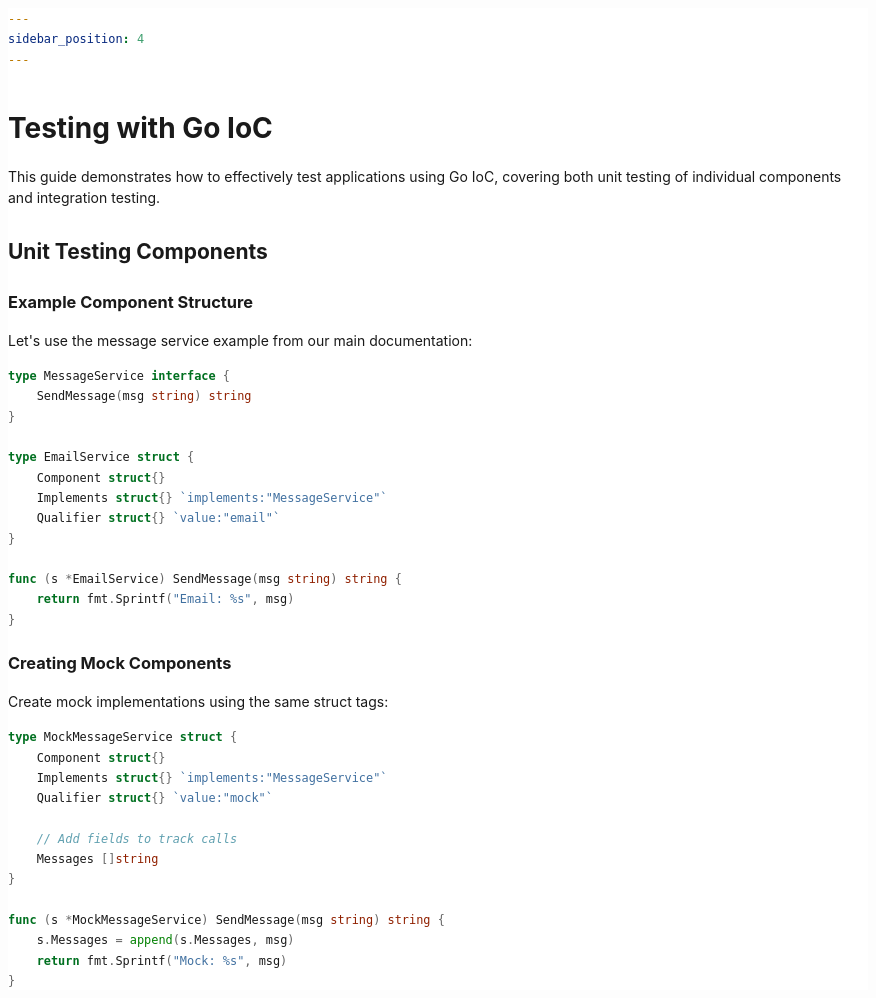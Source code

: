```yaml
---
sidebar_position: 4
---
```


# Testing with Go IoC

This guide demonstrates how to effectively test applications using Go IoC, covering both unit testing of individual components and integration testing.

## Unit Testing Components

### Example Component Structure

Let's use the message service example from our main documentation:

```go title="message/service.go"
type MessageService interface {
    SendMessage(msg string) string
}

type EmailService struct {
    Component struct{}
    Implements struct{} `implements:"MessageService"`
    Qualifier struct{} `value:"email"`
}

func (s *EmailService) SendMessage(msg string) string {
    return fmt.Sprintf("Email: %s", msg)
}
```

### Creating Mock Components

Create mock implementations using the same struct tags:

```go title="message/mock_service.go"
type MockMessageService struct {
    Component struct{}
    Implements struct{} `implements:"MessageService"`
    Qualifier struct{} `value:"mock"`
    
    // Add fields to track calls
    Messages []string
}

func (s *MockMessageService) SendMessage(msg string) string {
    s.Messages = append(s.Messages, msg)
    return fmt.Sprintf("Mock: %s", msg)
}
```
